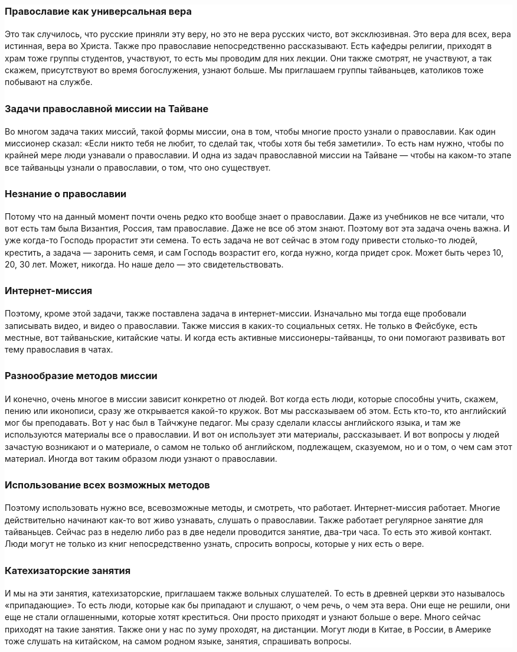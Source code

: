 ### Православие как универсальная вера  
Это так случилось, что русские приняли эту веру, но это не вера русских чисто, вот эксклюзивная. Это вера для всех, вера истинная, вера во Христа. Также про православие непосредственно рассказывают. Есть кафедры религии, приходят в храм тоже группы студентов, участвуют, то есть мы проводим для них лекции. Они также смотрят, не участвуют, а так скажем, присутствуют во время богослужения, узнают больше. Мы приглашаем группы тайваньцев, католиков тоже побывают на службе.  

### Задачи православной миссии на Тайване  
Во многом задача таких миссий, такой формы миссии, она в том, чтобы многие просто узнали о православии. Как один миссионер сказал: «Если никто тебя не любит, то сделай так, чтобы хотя бы тебя заметили». То есть нам нужно, чтобы по крайней мере люди узнавали о православии. И одна из задач православной миссии на Тайване — чтобы на каком-то этапе все тайваньцы узнали о православии, о том, что оно существует.  

### Незнание о православии  
Потому что на данный момент почти очень редко кто вообще знает о православии. Даже из учебников не все читали, что вот есть там была Византия, Россия, там православие. Даже не все об этом знают. Поэтому вот эта задача очень важна. И уже когда-то Господь прорастит эти семена. То есть задача не вот сейчас в этом году привести столько-то людей, крестить, а задача — заронить семя, и сам Господь возрастит его, когда нужно, когда придет срок. Может быть через 10, 20, 30 лет. Может, никогда. Но наше дело — это свидетельствовать.  

### Интернет-миссия  
Поэтому, кроме этой задачи, также поставлена задача в интернет-миссии. Изначально мы тогда еще пробовали записывать видео, и видео о православии. Также миссия в каких-то социальных сетях. Не только в Фейсбуке, есть местные, вот тайваньские, китайские чаты. И когда есть активные миссионеры-тайванцы, то они помогают развивать вот тему православия в чатах.  

### Разнообразие методов миссии  
И конечно, очень многое в миссии зависит конкретно от людей. Вот когда есть люди, которые способны учить, скажем, пению или иконописи, сразу же открывается какой-то кружок. Вот мы рассказываем об этом. Есть кто-то, кто английский мог бы преподавать. Вот у нас был в Тайчжуне педагог. Мы сразу сделали классы английского языка, и там же используются материалы все о православии. И вот он использует эти материалы, рассказывает. И вот вопросы у людей зачастую возникают и о материале, о самом не только об английском, подлежащем, сказуемом, но и о том, о чем сам этот материал. Иногда вот таким образом люди узнают о православии.  

### Использование всех возможных методов  
Поэтому использовать нужно все, всевозможные методы, и смотреть, что работает. Интернет-миссия работает. Многие действительно начинают как-то вот живо узнавать, слушать о православии. Также работает регулярное занятие для тайваньцев. Сейчас раз в неделю либо раз в две недели проводится занятие, два-три часа. То есть это живой контакт. Люди могут не только из книг непосредственно узнать, спросить вопросы, которые у них есть о вере.  

### Катехизаторские занятия  
И мы на эти занятия, катехизаторские, приглашаем также вольных слушателей. То есть в древней церкви это называлось «припадающие». То есть люди, которые как бы припадают и слушают, о чем речь, о чем эта вера. Они еще не решили, они еще не стали оглашенными, которые хотят креститься. Они просто приходят и узнают больше о вере. Много сейчас приходят на такие занятия. Также они у нас по зуму проходят, на дистанции. Могут люди в Китае, в России, в Америке тоже слушать на китайском, на самом родном языке, занятия, спрашивать вопросы.  
